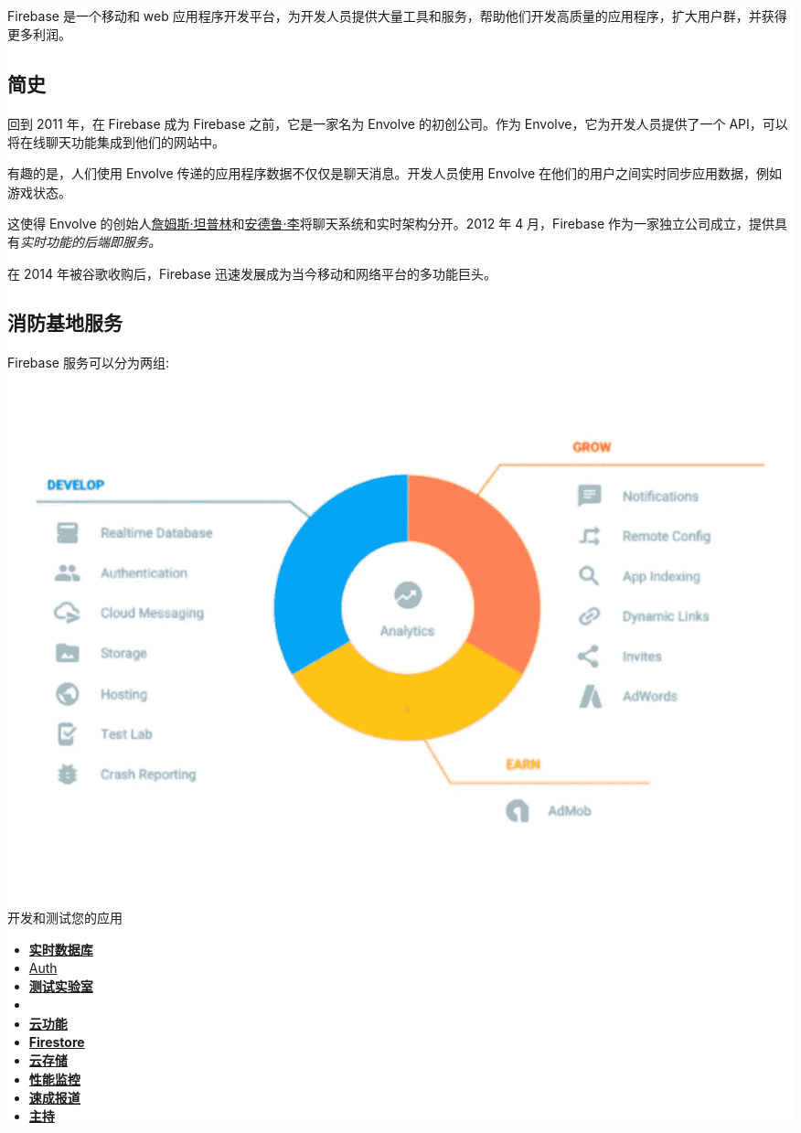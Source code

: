 Firebase 是一个移动和 web 应用程序开发平台，为开发人员提供大量工具和服务，帮助他们开发高质量的应用程序，扩大用户群，并获得更多利润。

## 简史

回到 2011 年，在 Firebase 成为 Firebase 之前，它是一家名为 Envolve 的初创公司。作为 Envolve，它为开发人员提供了一个 API，可以将在线聊天功能集成到他们的网站中。

有趣的是，人们使用 Envolve 传递的应用程序数据不仅仅是聊天消息。开发人员使用 Envolve 在他们的用户之间实时同步应用数据，例如游戏状态。

这使得 Envolve 的创始人[詹姆斯·坦普林](https://twitter.com/JamesTamplin)和[安德鲁·李](https://twitter.com/startupandrew)将聊天系统和实时架构分开。2012 年 4 月，Firebase 作为一家独立公司成立，提供具有*实时功能的后端即服务。*

在 2014 年被谷歌收购后，Firebase 迅速发展成为当今移动和网络平台的多功能巨头。

## 消防基地服务

Firebase 服务可以分为两组:

![](img/b2db1d039277312bc65fc5d06f637230.png)

开发和测试您的应用

*   [**实时数据库**](https://firebase.google.com/docs/database/)
*   [Auth](https://firebase.google.com/docs/auth/)
*   [**测试实验室**](https://firebase.google.com/docs/test-lab/)
*   [](https://firebase.google.com/docs/crashlytics/)
*   **[**云功能**](https://firebase.google.com/docs/functions/)**
*   **[Firestore](https://firebase.google.com/docs/firestore/)**
*   **[云存储 ](https://firebase.google.com/docs/storage/)**
*   **[**性能监控**](https://firebase.google.com/docs/perf-mon/)**
*   **[**速成报道**](https://firebase.google.com/docs/crash/)**
*   **[**主持**](https://firebase.google.com/docs/hosting/)**
